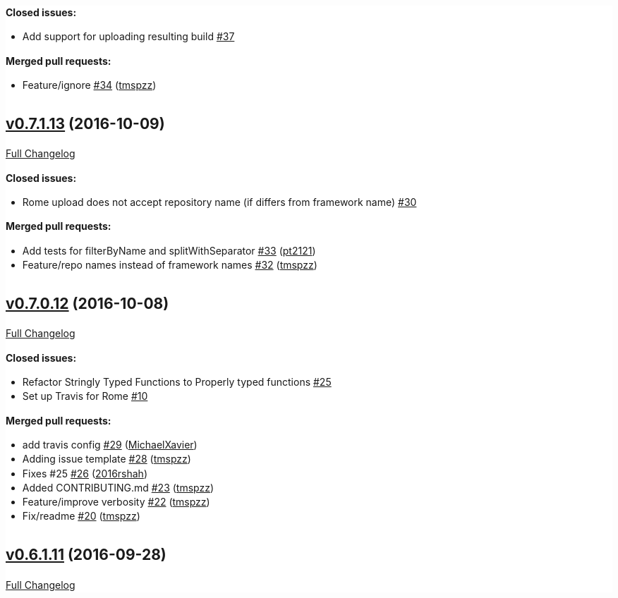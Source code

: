 **Closed issues:**

- Add support for uploading resulting build [\#37](https://github.com/tmspzz/Rome/issues/37)

**Merged pull requests:**

- Feature/ignore [\#34](https://github.com/tmspzz/Rome/pull/34) ([tmspzz](https://github.com/tmspzz))

## [v0.7.1.13](https://github.com/tmspzz/Rome/tree/v0.7.1.13) (2016-10-09)

[Full Changelog](https://github.com/tmspzz/Rome/compare/v0.7.0.12...v0.7.1.13)

**Closed issues:**

- Rome upload does not accept repository name \(if differs from framework name\) [\#30](https://github.com/tmspzz/Rome/issues/30)

**Merged pull requests:**

- Add tests for filterByName and splitWithSeparator [\#33](https://github.com/tmspzz/Rome/pull/33) ([pt2121](https://github.com/pt2121))
- Feature/repo names instead of framework names [\#32](https://github.com/tmspzz/Rome/pull/32) ([tmspzz](https://github.com/tmspzz))

## [v0.7.0.12](https://github.com/tmspzz/Rome/tree/v0.7.0.12) (2016-10-08)

[Full Changelog](https://github.com/tmspzz/Rome/compare/v0.6.1.11...v0.7.0.12)

**Closed issues:**

- Refactor Stringly Typed Functions to Properly typed functions [\#25](https://github.com/tmspzz/Rome/issues/25)
- Set up Travis for Rome [\#10](https://github.com/tmspzz/Rome/issues/10)

**Merged pull requests:**

- add travis config [\#29](https://github.com/tmspzz/Rome/pull/29) ([MichaelXavier](https://github.com/MichaelXavier))
- Adding issue template [\#28](https://github.com/tmspzz/Rome/pull/28) ([tmspzz](https://github.com/tmspzz))
- Fixes \#25 [\#26](https://github.com/tmspzz/Rome/pull/26) ([2016rshah](https://github.com/2016rshah))
- Added CONTRIBUTING.md [\#23](https://github.com/tmspzz/Rome/pull/23) ([tmspzz](https://github.com/tmspzz))
- Feature/improve verbosity [\#22](https://github.com/tmspzz/Rome/pull/22) ([tmspzz](https://github.com/tmspzz))
- Fix/readme [\#20](https://github.com/tmspzz/Rome/pull/20) ([tmspzz](https://github.com/tmspzz))

## [v0.6.1.11](https://github.com/tmspzz/Rome/tree/v0.6.1.11) (2016-09-28)

[Full Changelog](https://github.com/tmspzz/Rome/compare/v0.6.0.10...v0.6.1.11)

